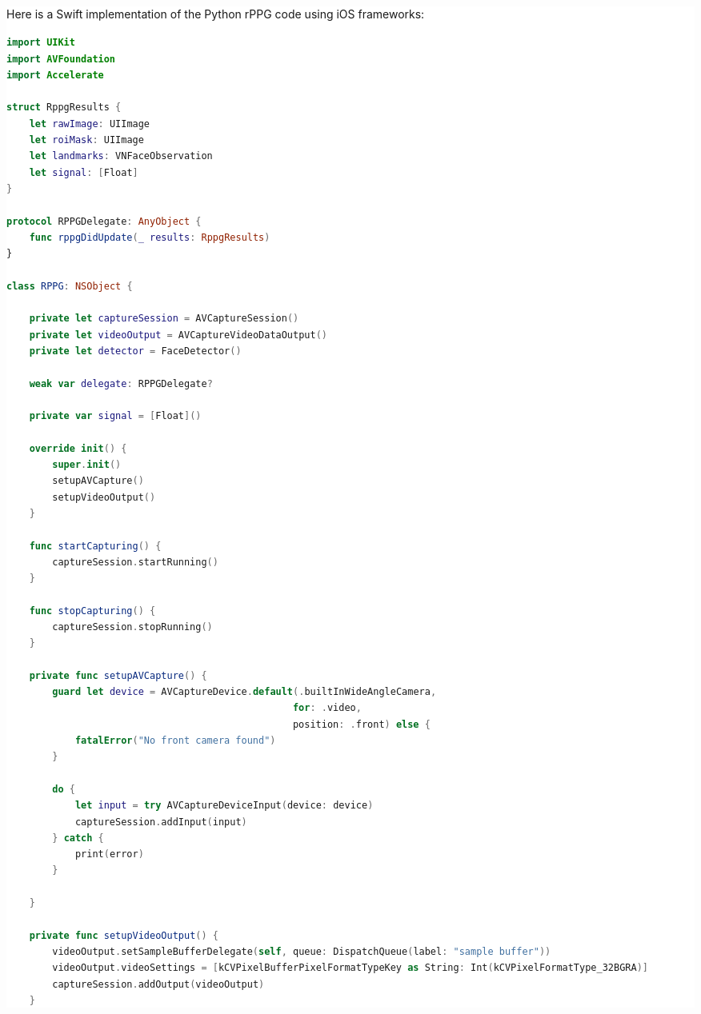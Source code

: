 Here is a Swift implementation of the Python rPPG code using iOS frameworks:

```swift
import UIKit
import AVFoundation
import Accelerate

struct RppgResults {
    let rawImage: UIImage
    let roiMask: UIImage 
    let landmarks: VNFaceObservation
    let signal: [Float]
}

protocol RPPGDelegate: AnyObject {
    func rppgDidUpdate(_ results: RppgResults)
}

class RPPG: NSObject {

    private let captureSession = AVCaptureSession()
    private let videoOutput = AVCaptureVideoDataOutput()
    private let detector = FaceDetector()
    
    weak var delegate: RPPGDelegate?
    
    private var signal = [Float]()
    
    override init() {
        super.init()
        setupAVCapture()
        setupVideoOutput()
    }
    
    func startCapturing() {
        captureSession.startRunning()
    }
    
    func stopCapturing() {
        captureSession.stopRunning()
    }
    
    private func setupAVCapture() {
        guard let device = AVCaptureDevice.default(.builtInWideAngleCamera,
                                                  for: .video, 
                                                  position: .front) else {
            fatalError("No front camera found")
        }
        
        do {
            let input = try AVCaptureDeviceInput(device: device)
            captureSession.addInput(input)
        } catch {
            print(error)
        }
        
    }
    
    private func setupVideoOutput() {
        videoOutput.setSampleBufferDelegate(self, queue: DispatchQueue(label: "sample buffer"))
        videoOutput.videoSettings = [kCVPixelBufferPixelFormatTypeKey as String: Int(kCVPixelFormatType_32BGRA)]
        captureSession.addOutput(videoOutput)
    }
```